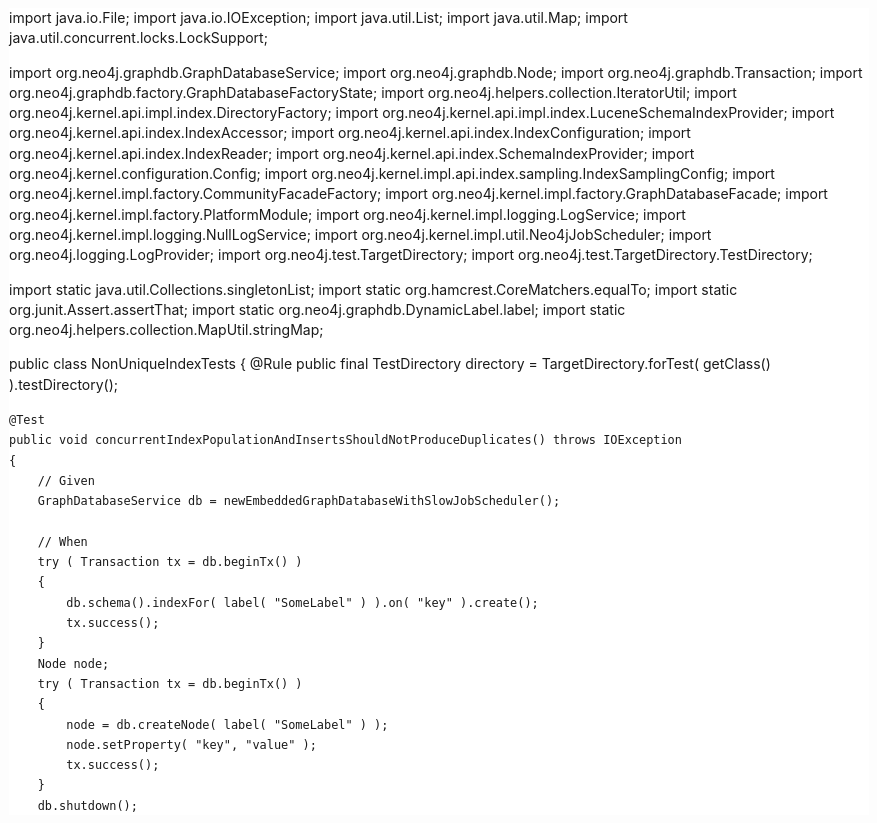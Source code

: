 import java.io.File;
import java.io.IOException;
import java.util.List;
import java.util.Map;
import java.util.concurrent.locks.LockSupport;

import org.neo4j.graphdb.GraphDatabaseService;
import org.neo4j.graphdb.Node;
import org.neo4j.graphdb.Transaction;
import org.neo4j.graphdb.factory.GraphDatabaseFactoryState;
import org.neo4j.helpers.collection.IteratorUtil;
import org.neo4j.kernel.api.impl.index.DirectoryFactory;
import org.neo4j.kernel.api.impl.index.LuceneSchemaIndexProvider;
import org.neo4j.kernel.api.index.IndexAccessor;
import org.neo4j.kernel.api.index.IndexConfiguration;
import org.neo4j.kernel.api.index.IndexReader;
import org.neo4j.kernel.api.index.SchemaIndexProvider;
import org.neo4j.kernel.configuration.Config;
import org.neo4j.kernel.impl.api.index.sampling.IndexSamplingConfig;
import org.neo4j.kernel.impl.factory.CommunityFacadeFactory;
import org.neo4j.kernel.impl.factory.GraphDatabaseFacade;
import org.neo4j.kernel.impl.factory.PlatformModule;
import org.neo4j.kernel.impl.logging.LogService;
import org.neo4j.kernel.impl.logging.NullLogService;
import org.neo4j.kernel.impl.util.Neo4jJobScheduler;
import org.neo4j.logging.LogProvider;
import org.neo4j.test.TargetDirectory;
import org.neo4j.test.TargetDirectory.TestDirectory;

import static java.util.Collections.singletonList;
import static org.hamcrest.CoreMatchers.equalTo;
import static org.junit.Assert.assertThat;
import static org.neo4j.graphdb.DynamicLabel.label;
import static org.neo4j.helpers.collection.MapUtil.stringMap;

public class NonUniqueIndexTests
{
    @Rule
    public final TestDirectory directory = TargetDirectory.forTest( getClass() ).testDirectory();

    @Test
    public void concurrentIndexPopulationAndInsertsShouldNotProduceDuplicates() throws IOException
    {
        // Given
        GraphDatabaseService db = newEmbeddedGraphDatabaseWithSlowJobScheduler();

        // When
        try ( Transaction tx = db.beginTx() )
        {
            db.schema().indexFor( label( "SomeLabel" ) ).on( "key" ).create();
            tx.success();
        }
        Node node;
        try ( Transaction tx = db.beginTx() )
        {
            node = db.createNode( label( "SomeLabel" ) );
            node.setProperty( "key", "value" );
            tx.success();
        }
        db.shutdown();
